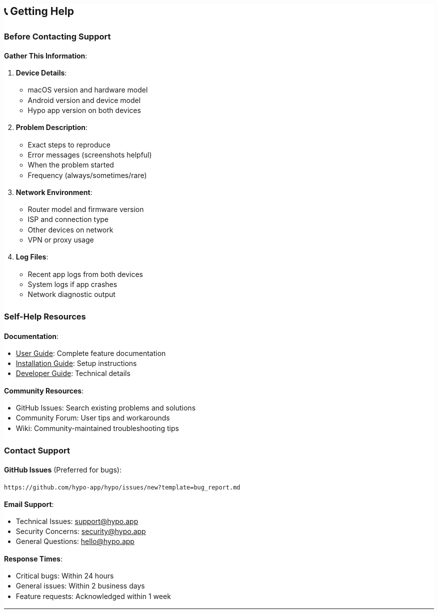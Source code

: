 
## 📞 Getting Help

### Before Contacting Support

**Gather This Information**:
1. **Device Details**:
   - macOS version and hardware model
   - Android version and device model
   - Hypo app version on both devices

2. **Problem Description**:
   - Exact steps to reproduce
   - Error messages (screenshots helpful)
   - When the problem started
   - Frequency (always/sometimes/rare)

3. **Network Environment**:
   - Router model and firmware version
   - ISP and connection type
   - Other devices on network
   - VPN or proxy usage

4. **Log Files**:
   - Recent app logs from both devices
   - System logs if app crashes
   - Network diagnostic output

### Self-Help Resources

**Documentation**:
- [User Guide](USER_GUIDE.md): Complete feature documentation
- [Installation Guide](INSTALLATION.md): Setup instructions
- [Developer Guide](DEVELOPER_GUIDE.md): Technical details

**Community Resources**:
- GitHub Issues: Search existing problems and solutions
- Community Forum: User tips and workarounds
- Wiki: Community-maintained troubleshooting tips

### Contact Support

**GitHub Issues** (Preferred for bugs):
```
https://github.com/hypo-app/hypo/issues/new?template=bug_report.md
```

**Email Support**:
- Technical Issues: support@hypo.app
- Security Concerns: security@hypo.app
- General Questions: hello@hypo.app

**Response Times**:
- Critical bugs: Within 24 hours
- General issues: Within 2 business days
- Feature requests: Acknowledged within 1 week

---